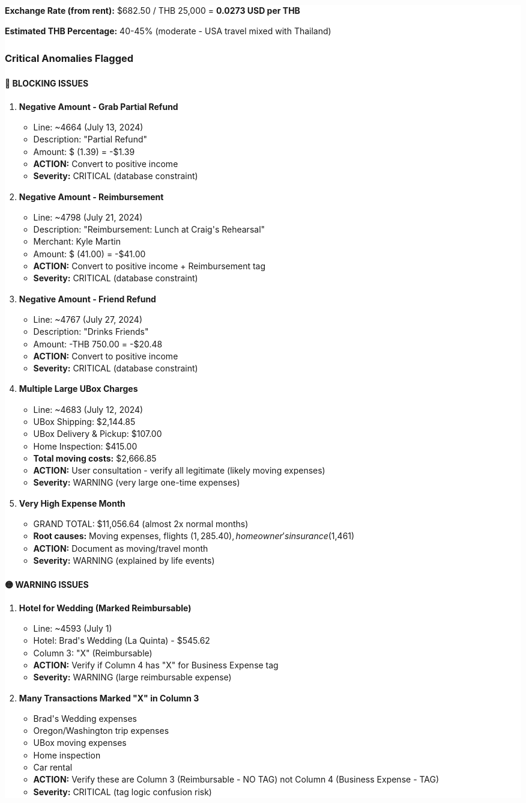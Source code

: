**Exchange Rate (from rent):** $682.50 / THB 25,000 = **0.0273 USD per THB**

**Estimated THB Percentage:** 40-45% (moderate - USA travel mixed with Thailand)

### Critical Anomalies Flagged

#### 🔴 BLOCKING ISSUES

1. **Negative Amount - Grab Partial Refund**
   - Line: ~4664 (July 13, 2024)
   - Description: "Partial Refund"
   - Amount: $ (1.39) = -$1.39
   - **ACTION:** Convert to positive income
   - **Severity:** CRITICAL (database constraint)

2. **Negative Amount - Reimbursement**
   - Line: ~4798 (July 21, 2024)
   - Description: "Reimbursement: Lunch at Craig's Rehearsal"
   - Merchant: Kyle Martin
   - Amount: $ (41.00) = -$41.00
   - **ACTION:** Convert to positive income + Reimbursement tag
   - **Severity:** CRITICAL (database constraint)

3. **Negative Amount - Friend Refund**
   - Line: ~4767 (July 27, 2024)
   - Description: "Drinks Friends"
   - Amount: -THB 750.00 = -$20.48
   - **ACTION:** Convert to positive income
   - **Severity:** CRITICAL (database constraint)

4. **Multiple Large UBox Charges**
   - Line: ~4683 (July 12, 2024)
   - UBox Shipping: $2,144.85
   - UBox Delivery & Pickup: $107.00
   - Home Inspection: $415.00
   - **Total moving costs:** $2,666.85
   - **ACTION:** User consultation - verify all legitimate (likely moving expenses)
   - **Severity:** WARNING (very large one-time expenses)

5. **Very High Expense Month**
   - GRAND TOTAL: $11,056.64 (almost 2x normal months)
   - **Root causes:** Moving expenses, flights ($1,285.40), homeowner's insurance ($1,461)
   - **ACTION:** Document as moving/travel month
   - **Severity:** WARNING (explained by life events)

#### 🟡 WARNING ISSUES

1. **Hotel for Wedding (Marked Reimbursable)**
   - Line: ~4593 (July 1)
   - Hotel: Brad's Wedding (La Quinta) - $545.62
   - Column 3: "X" (Reimbursable)
   - **ACTION:** Verify if Column 4 has "X" for Business Expense tag
   - **Severity:** WARNING (large reimbursable expense)

2. **Many Transactions Marked "X" in Column 3**
   - Brad's Wedding expenses
   - Oregon/Washington trip expenses
   - UBox moving expenses
   - Home inspection
   - Car rental
   - **ACTION:** Verify these are Column 3 (Reimbursable - NO TAG) not Column 4 (Business Expense - TAG)
   - **Severity:** CRITICAL (tag logic confusion risk)
